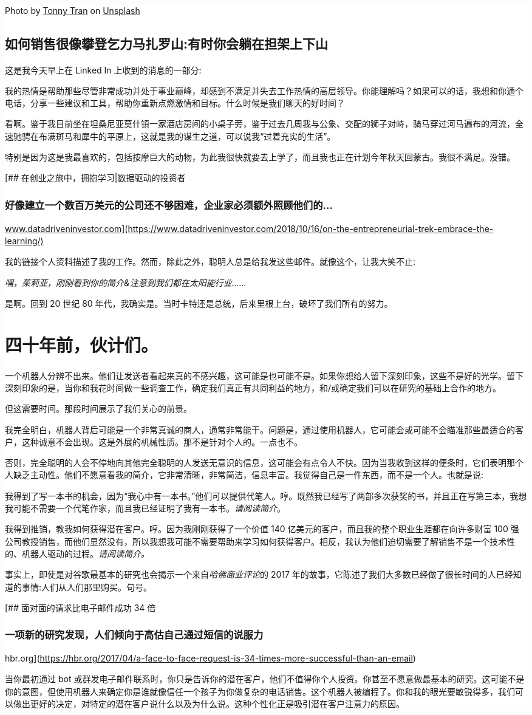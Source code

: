 Photo by [Tonny Tran](https://unsplash.com/@tonny_tran?utm_source=medium&utm_medium=referral) on [Unsplash](https://unsplash.com?utm_source=medium&utm_medium=referral)

## 如何销售很像攀登乞力马扎罗山:有时你会躺在担架上下山

这是我今天早上在 Linked In 上收到的消息的一部分:

我的热情是帮助那些尽管非常成功并处于事业巅峰，却感到不满足并失去工作热情的高层领导。你能理解吗？如果可以的话，我想和你通个电话，分享一些建议和工具，帮助你重新点燃激情和目标。什么时候是我们聊天的好时间？

看啊。鉴于我目前坐在坦桑尼亚莫什镇一家酒店房间的小桌子旁，鉴于过去几周我与公象、交配的狮子对峙，骑马穿过河马遍布的河流，全速驰骋在布满斑马和犀牛的平原上，这就是我的谋生之道，可以说我“过着充实的生活”。

特别是因为这是我最喜欢的，包括按摩巨大的动物，为此我很快就要去上学了，而且我也正在计划今年秋天回蒙古。我很不满足。没错。

[](https://www.datadriveninvestor.com/2018/10/16/on-the-entrepreneurial-trek-embrace-the-learning/) [## 在创业之旅中，拥抱学习|数据驱动的投资者

### 好像建立一个数百万美元的公司还不够困难，企业家必须额外照顾他们的…

www.datadriveninvestor.com](https://www.datadriveninvestor.com/2018/10/16/on-the-entrepreneurial-trek-embrace-the-learning/) 

我的链接个人资料描述了我的工作。然而，除此之外，聪明人总是给我发这些邮件。就像这个，让我大笑不止:

*嘿，茱莉亚，刚刚看到你的简介&注意到我们都在太阳能行业……*

是啊。回到 20 世纪 80 年代，我确实是。当时卡特还是总统，后来里根上台，破坏了我们所有的努力。

# 四十年前，伙计们。

一个机器人分辨不出来。他们让发送者看起来真的不感兴趣，这可能是也可能不是。如果你想给人留下深刻印象，这些不是好的光学。留下深刻印象的是，当你和我花时间做一些调查工作，确定我们真正有共同利益的地方，和/或确定我们可以在研究的基础上合作的地方。

但这需要时间。那段时间展示了我们关心的前景。

我完全明白，机器人背后可能是一个非常真诚的商人，通常非常能干。问题是，通过使用机器人，它可能会或可能不会瞄准那些最适合的客户，这种诚意不会出现。这是外展的机械性质。那不是针对个人的。一点也不。

否则，完全聪明的人会不停地向其他完全聪明的人发送无意识的信息，这可能会有点令人不快。因为当我收到这样的便条时，它们表明那个人缺乏主动性。他们不愿意看我的简介，它非常清晰，非常简洁，信息丰富。我觉得自己是一件东西，而不是一个人。也就是说:

我得到了写一本书的机会，因为“我心中有一本书。”他们可以提供代笔人。哼。既然我已经写了两部多次获奖的书，并且正在写第三本，我想我可能不需要一个代笔作家，而且我已经证明了我有一本书。*请阅读简介*。

我得到推销，教我如何获得潜在客户。哼。因为我刚刚获得了一个价值 140 亿美元的客户，而且我的整个职业生涯都在向许多财富 100 强公司教授销售，而他们显然没有，所以我想我可能不需要帮助来学习如何获得客户。相反，我认为他们迫切需要了解销售不是一个技术性的、机器人驱动的过程。*请阅读简介。*

事实上，即使是对谷歌最基本的研究也会揭示一个来自*哈佛商业评论*的 2017 年的故事，它陈述了我们大多数已经做了很长时间的人已经知道的事情:人们从人们那里购买。句号。

[](https://hbr.org/2017/04/a-face-to-face-request-is-34-times-more-successful-than-an-email) [## 面对面的请求比电子邮件成功 34 倍

### 一项新的研究发现，人们倾向于高估自己通过短信的说服力

hbr.org](https://hbr.org/2017/04/a-face-to-face-request-is-34-times-more-successful-than-an-email) 

当你最初通过 bot 或群发电子邮件联系时，你只是告诉你的潜在客户，他们不值得你个人投资。你甚至不愿意做最基本的研究。这可能不是你的意图，但使用机器人来确定你是谁就像信任一个孩子为你做复杂的电话销售。这个机器人被编程了。你和我的眼光要敏锐得多，我们可以做出更好的决定，对特定的潜在客户说什么以及为什么说。这种个性化正是吸引潜在客户注意力的原因。
